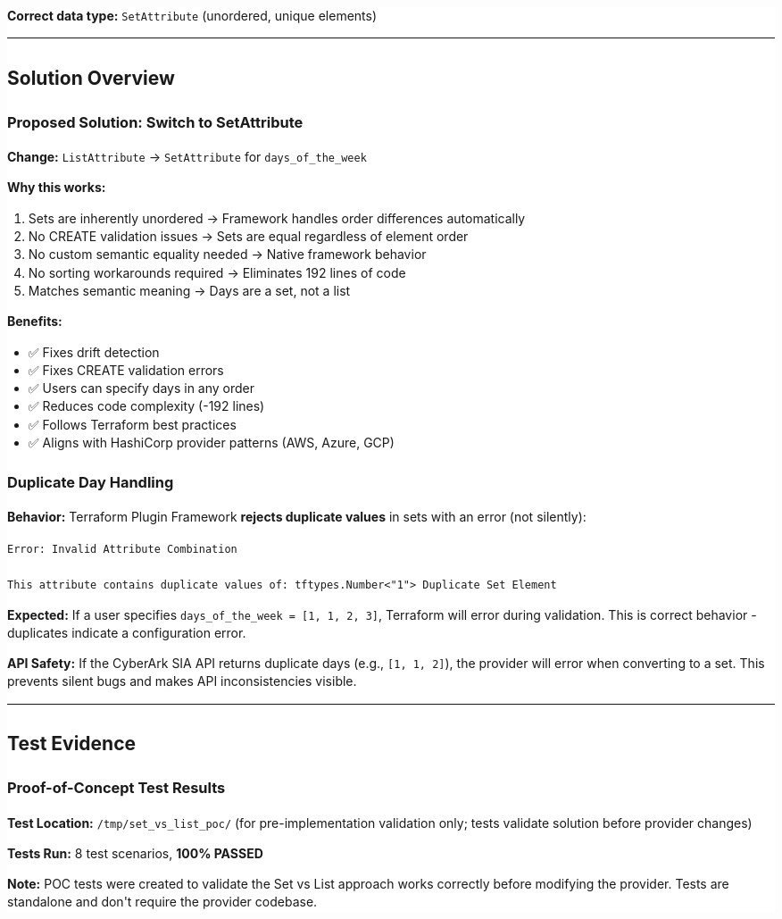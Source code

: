 **Correct data type:** `SetAttribute` (unordered, unique elements)

---

## Solution Overview

### Proposed Solution: Switch to SetAttribute

**Change:** `ListAttribute` → `SetAttribute` for `days_of_the_week`

**Why this works:**
1. Sets are inherently unordered → Framework handles order differences automatically
2. No CREATE validation issues → Sets are equal regardless of element order
3. No custom semantic equality needed → Native framework behavior
4. No sorting workarounds required → Eliminates 192 lines of code
5. Matches semantic meaning → Days are a set, not a list

**Benefits:**
- ✅ Fixes drift detection
- ✅ Fixes CREATE validation errors
- ✅ Users can specify days in any order
- ✅ Reduces code complexity (-192 lines)
- ✅ Follows Terraform best practices
- ✅ Aligns with HashiCorp provider patterns (AWS, Azure, GCP)

### Duplicate Day Handling

**Behavior:** Terraform Plugin Framework **rejects duplicate values** in sets with an error (not silently):

```
Error: Invalid Attribute Combination

This attribute contains duplicate values of: tftypes.Number<"1"> Duplicate Set Element
```

**Expected:** If a user specifies `days_of_the_week = [1, 1, 2, 3]`, Terraform will error during validation. This is correct behavior - duplicates indicate a configuration error.

**API Safety:** If the CyberArk SIA API returns duplicate days (e.g., `[1, 1, 2]`), the provider will error when converting to a set. This prevents silent bugs and makes API inconsistencies visible.

---

## Test Evidence

### Proof-of-Concept Test Results

**Test Location:** `/tmp/set_vs_list_poc/` (for pre-implementation validation only; tests validate solution before provider changes)

**Tests Run:** 8 test scenarios, **100% PASSED**

**Note:** POC tests were created to validate the Set vs List approach works correctly before modifying the provider. Tests are standalone and don't require the provider codebase.

